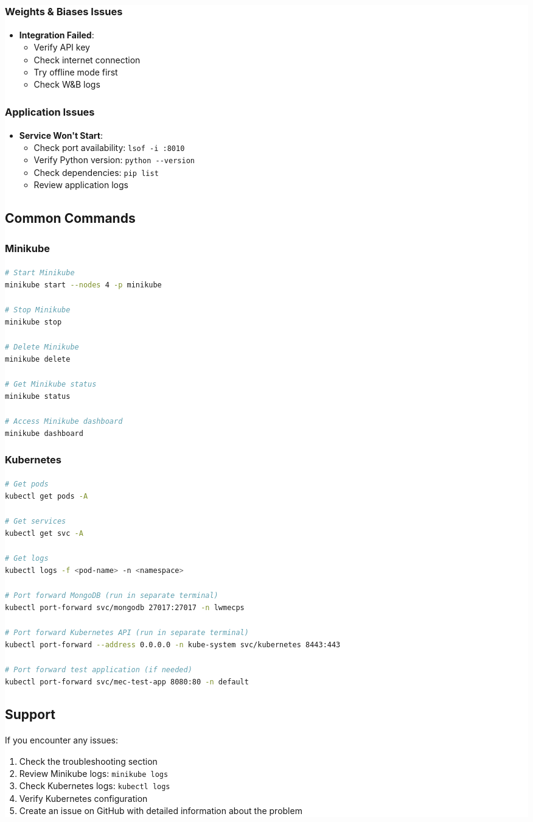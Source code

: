 ### Weights & Biases Issues
- **Integration Failed**:
  - Verify API key
  - Check internet connection
  - Try offline mode first
  - Check W&B logs

### Application Issues
- **Service Won't Start**:
  - Check port availability: `lsof -i :8010`
  - Verify Python version: `python --version`
  - Check dependencies: `pip list`
  - Review application logs

## Common Commands

### Minikube
```bash
# Start Minikube
minikube start --nodes 4 -p minikube

# Stop Minikube
minikube stop

# Delete Minikube
minikube delete

# Get Minikube status
minikube status

# Access Minikube dashboard
minikube dashboard
```

### Kubernetes
```bash
# Get pods
kubectl get pods -A

# Get services
kubectl get svc -A

# Get logs
kubectl logs -f <pod-name> -n <namespace>

# Port forward MongoDB (run in separate terminal)
kubectl port-forward svc/mongodb 27017:27017 -n lwmecps

# Port forward Kubernetes API (run in separate terminal)
kubectl port-forward --address 0.0.0.0 -n kube-system svc/kubernetes 8443:443

# Port forward test application (if needed)
kubectl port-forward svc/mec-test-app 8080:80 -n default
```

## Support

If you encounter any issues:
1. Check the troubleshooting section
2. Review Minikube logs: `minikube logs`
3. Check Kubernetes logs: `kubectl logs`
4. Verify Kubernetes configuration
5. Create an issue on GitHub with detailed information about the problem 